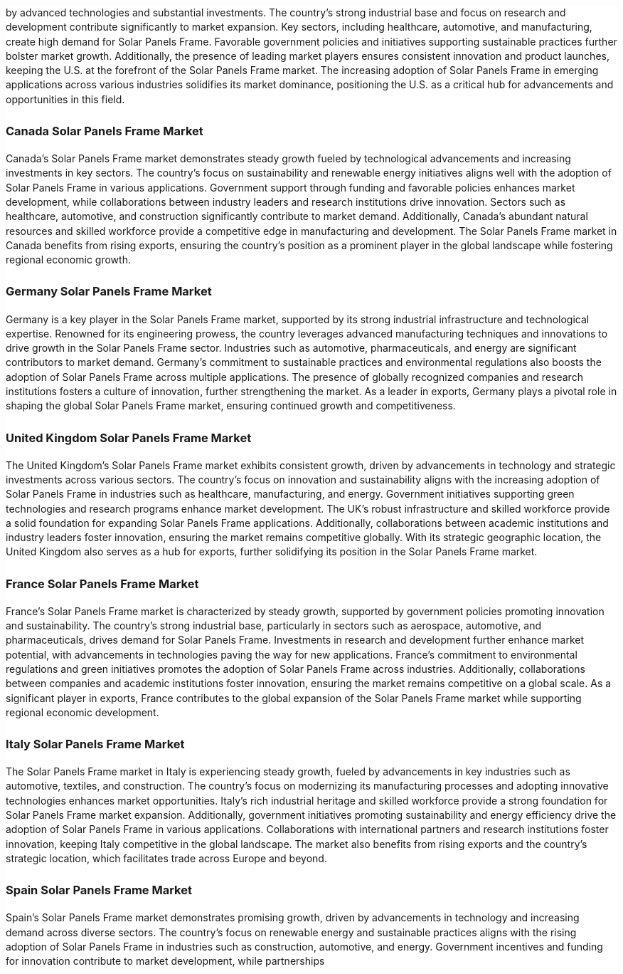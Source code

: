 by advanced technologies and substantial investments. The country&rsquo;s strong industrial base and focus on research and development contribute significantly to market expansion. Key sectors, including healthcare, automotive, and manufacturing, create high demand for Solar Panels Frame. Favorable government policies and initiatives supporting sustainable practices further bolster market growth. Additionally, the presence of leading market players ensures consistent innovation and product launches, keeping the U.S. at the forefront of the Solar Panels Frame market. The increasing adoption of Solar Panels Frame in emerging applications across various industries solidifies its market dominance, positioning the U.S. as a critical hub for advancements and opportunities in this field.</p><h3>Canada Solar Panels Frame Market</h3><p>Canada&rsquo;s Solar Panels Frame market demonstrates steady growth fueled by technological advancements and increasing investments in key sectors. The country&rsquo;s focus on sustainability and renewable energy initiatives aligns well with the adoption of Solar Panels Frame in various applications. Government support through funding and favorable policies enhances market development, while collaborations between industry leaders and research institutions drive innovation. Sectors such as healthcare, automotive, and construction significantly contribute to market demand. Additionally, Canada&rsquo;s abundant natural resources and skilled workforce provide a competitive edge in manufacturing and development. The Solar Panels Frame market in Canada benefits from rising exports, ensuring the country&rsquo;s position as a prominent player in the global landscape while fostering regional economic growth.</p><h3>Germany Solar Panels Frame Market</h3><p>Germany is a key player in the Solar Panels Frame market, supported by its strong industrial infrastructure and technological expertise. Renowned for its engineering prowess, the country leverages advanced manufacturing techniques and innovations to drive growth in the Solar Panels Frame sector. Industries such as automotive, pharmaceuticals, and energy are significant contributors to market demand. Germany&rsquo;s commitment to sustainable practices and environmental regulations also boosts the adoption of Solar Panels Frame across multiple applications. The presence of globally recognized companies and research institutions fosters a culture of innovation, further strengthening the market. As a leader in exports, Germany plays a pivotal role in shaping the global Solar Panels Frame market, ensuring continued growth and competitiveness.</p><h3>United Kingdom Solar Panels Frame Market</h3><p>The United Kingdom&rsquo;s Solar Panels Frame market exhibits consistent growth, driven by advancements in technology and strategic investments across various sectors. The country&rsquo;s focus on innovation and sustainability aligns with the increasing adoption of Solar Panels Frame in industries such as healthcare, manufacturing, and energy. Government initiatives supporting green technologies and research programs enhance market development. The UK&rsquo;s robust infrastructure and skilled workforce provide a solid foundation for expanding Solar Panels Frame applications. Additionally, collaborations between academic institutions and industry leaders foster innovation, ensuring the market remains competitive globally. With its strategic geographic location, the United Kingdom also serves as a hub for exports, further solidifying its position in the Solar Panels Frame market.</p><h3>France Solar Panels Frame Market</h3><p>France&rsquo;s Solar Panels Frame market is characterized by steady growth, supported by government policies promoting innovation and sustainability. The country&rsquo;s strong industrial base, particularly in sectors such as aerospace, automotive, and pharmaceuticals, drives demand for Solar Panels Frame. Investments in research and development further enhance market potential, with advancements in technologies paving the way for new applications. France&rsquo;s commitment to environmental regulations and green initiatives promotes the adoption of Solar Panels Frame across industries. Additionally, collaborations between companies and academic institutions foster innovation, ensuring the market remains competitive on a global scale. As a significant player in exports, France contributes to the global expansion of the Solar Panels Frame market while supporting regional economic development.</p><h3>Italy Solar Panels Frame Market</h3><p>The Solar Panels Frame market in Italy is experiencing steady growth, fueled by advancements in key industries such as automotive, textiles, and construction. The country&rsquo;s focus on modernizing its manufacturing processes and adopting innovative technologies enhances market opportunities. Italy&rsquo;s rich industrial heritage and skilled workforce provide a strong foundation for Solar Panels Frame market expansion. Additionally, government initiatives promoting sustainability and energy efficiency drive the adoption of Solar Panels Frame in various applications. Collaborations with international partners and research institutions foster innovation, keeping Italy competitive in the global landscape. The market also benefits from rising exports and the country&rsquo;s strategic location, which facilitates trade across Europe and beyond.</p><h3>Spain Solar Panels Frame Market</h3><p>Spain&rsquo;s Solar Panels Frame market demonstrates promising growth, driven by advancements in technology and increasing demand across diverse sectors. The country&rsquo;s focus on renewable energy and sustainable practices aligns with the rising adoption of Solar Panels Frame in industries such as construction, automotive, and energy. Government incentives and funding for innovation contribute to market development, while partnerships